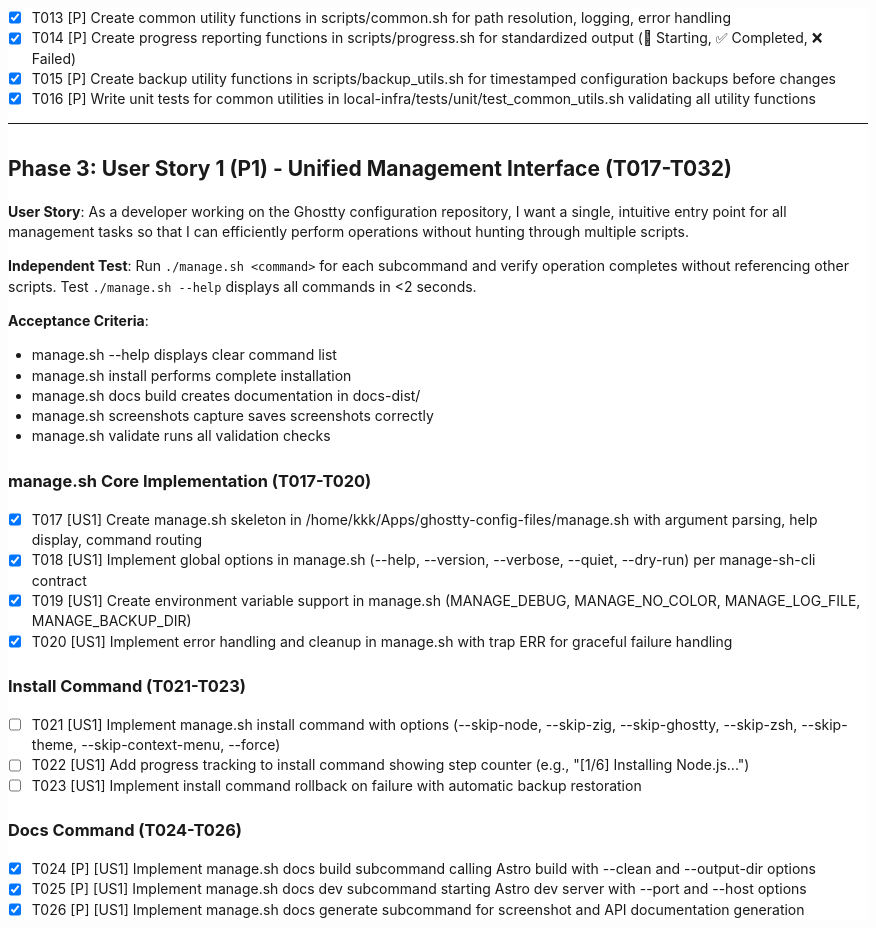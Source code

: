 - [X] T013 [P] Create common utility functions in scripts/common.sh for path resolution, logging, error handling
- [X] T014 [P] Create progress reporting functions in scripts/progress.sh for standardized output (🔄 Starting, ✅ Completed, ❌ Failed)
- [X] T015 [P] Create backup utility functions in scripts/backup_utils.sh for timestamped configuration backups before changes
- [X] T016 [P] Write unit tests for common utilities in local-infra/tests/unit/test_common_utils.sh validating all utility functions

---

## Phase 3: User Story 1 (P1) - Unified Management Interface (T017-T032)

**User Story**: As a developer working on the Ghostty configuration repository, I want a single, intuitive entry point for all management tasks so that I can efficiently perform operations without hunting through multiple scripts.

**Independent Test**: Run `./manage.sh <command>` for each subcommand and verify operation completes without referencing other scripts. Test `./manage.sh --help` displays all commands in <2 seconds.

**Acceptance Criteria**:
- manage.sh --help displays clear command list
- manage.sh install performs complete installation
- manage.sh docs build creates documentation in docs-dist/
- manage.sh screenshots capture saves screenshots correctly
- manage.sh validate runs all validation checks

### manage.sh Core Implementation (T017-T020)

- [X] T017 [US1] Create manage.sh skeleton in /home/kkk/Apps/ghostty-config-files/manage.sh with argument parsing, help display, command routing
- [X] T018 [US1] Implement global options in manage.sh (--help, --version, --verbose, --quiet, --dry-run) per manage-sh-cli contract
- [X] T019 [US1] Create environment variable support in manage.sh (MANAGE_DEBUG, MANAGE_NO_COLOR, MANAGE_LOG_FILE, MANAGE_BACKUP_DIR)
- [X] T020 [US1] Implement error handling and cleanup in manage.sh with trap ERR for graceful failure handling

### Install Command (T021-T023)

- [ ] T021 [US1] Implement manage.sh install command with options (--skip-node, --skip-zig, --skip-ghostty, --skip-zsh, --skip-theme, --skip-context-menu, --force)
- [ ] T022 [US1] Add progress tracking to install command showing step counter (e.g., "[1/6] Installing Node.js...")
- [ ] T023 [US1] Implement install command rollback on failure with automatic backup restoration

### Docs Command (T024-T026)

- [X] T024 [P] [US1] Implement manage.sh docs build subcommand calling Astro build with --clean and --output-dir options
- [X] T025 [P] [US1] Implement manage.sh docs dev subcommand starting Astro dev server with --port and --host options
- [X] T026 [P] [US1] Implement manage.sh docs generate subcommand for screenshot and API documentation generation

